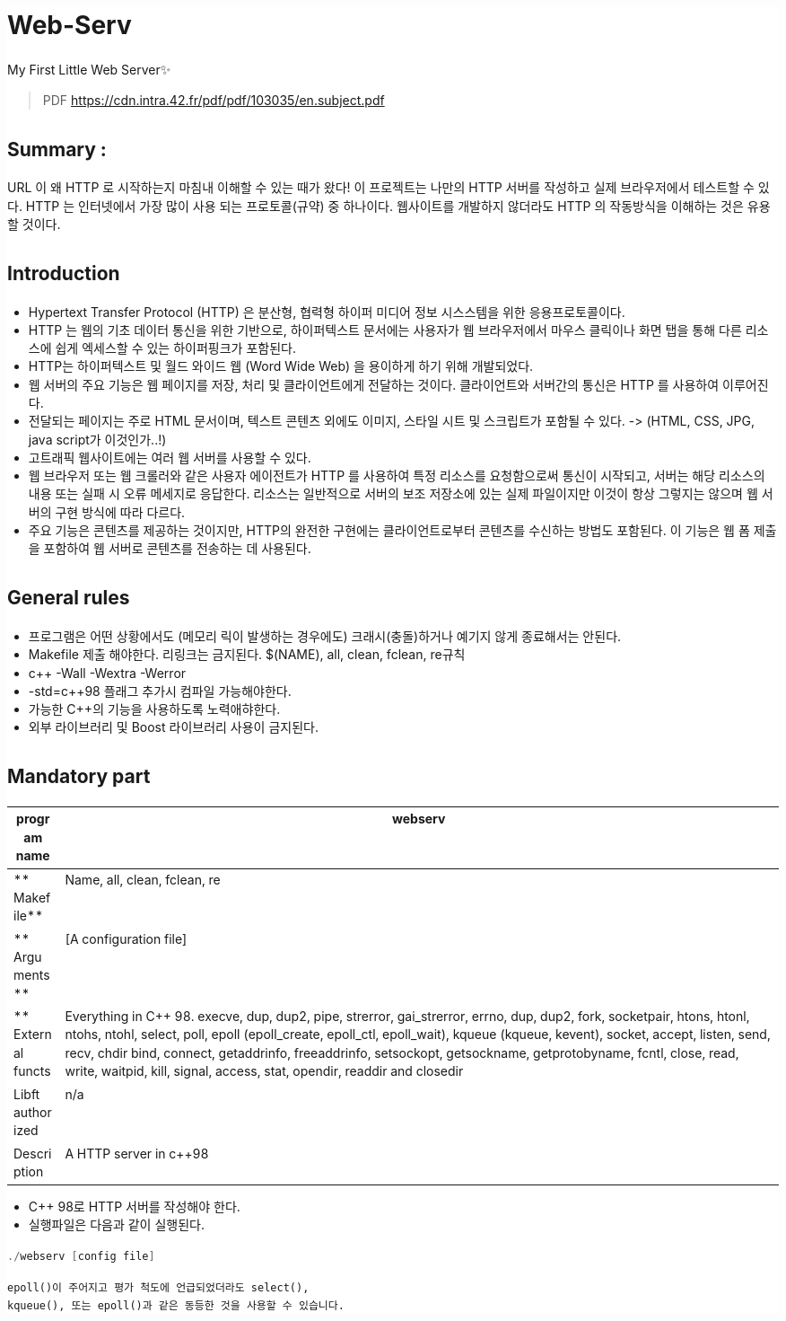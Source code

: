 # Web-Serv
My First Little Web Server✨

> PDF
>  https://cdn.intra.42.fr/pdf/pdf/103035/en.subject.pdf

## Summary :

URL 이 왜 HTTP 로 시작하는지 마침내 이해할 수 있는 때가 왔다!
이 프로젝트는 나만의 HTTP 서버를 작성하고 실제 브라우저에서 테스트할 수 있다.
HTTP 는 인터넷에서 가장 많이 사용 되는 프로토콜(규약) 중 하나이다. 웹사이트를 개발하지 않더라도 HTTP 의 작동방식을 이해하는 것은 유용할 것이다.

## Introduction
- Hypertext Transfer Protocol (HTTP) 은 분산형, 협력형 하이퍼 미디어 정보 시스스템을 위한 응용프로토콜이다.
- HTTP 는 웹의 기초 데이터 통신을 위한 기반으로, 하이퍼텍스트 문서에는 사용자가 웹 브라우저에서 마우스 클릭이나 화면 탭을 통해 다른 리소스에 쉽게 엑세스할 수 있는 하이퍼핑크가 포함된다.
- HTTP는 하이퍼텍스트 및 월드 와이드 웹 (Word Wide Web) 을 용이하게 하기 위해 개발되었다.
- 웹 서버의 주요 기능은 웹 페이지를 저장, 처리 및 클라이언트에게 전달하는 것이다. 클라이언트와 서버간의 통신은 HTTP 를 사용하여 이루어진다.
- 전달되는 페이지는 주로 HTML 문서이며, 텍스트 콘텐츠 외에도 이미지, 스타일 시트 및 스크립트가 포함될 수 있다.  -> (HTML, CSS, JPG, java script가 이것인가..!)
- 고트래픽 웹사이트에는 여러 웹 서버를 사용할 수 있다.
- 웹 브라우저 또는 웹 크롤러와 같은 사용자 에이전트가 HTTP 를 사용하여 특정 리소스를 요청함으로써 통신이 시작되고, 서버는 해당 리소스의 내용 또는 실패 시 오류 메세지로 응답한다. 리소스는 일반적으로 서버의 보조 저장소에 있는 실제 파일이지만 이것이 항상 그렇지는 않으며 웹 서버의 구현 방식에 따라 다르다.
- 주요 기능은 콘텐츠를 제공하는 것이지만, HTTP의 완전한 구현에는 클라이언트로부터 콘텐츠를 수신하는 방법도 포함된다. 이 기능은 웹 폼 제출을 포함하여 웹 서버로 콘텐츠를 전송하는 데 사용된다.

## General rules
- 프로그램은 어떤 상황에서도 (메모리 릭이 발생하는 경우에도) 크래시(충돌)하거나 예기지 않게 종료해서는 안된다.
- Makefile 제출 해야한다. 리링크는 금지된다. $(NAME), all, clean, fclean, re규칙
- c++ -Wall -Wextra -Werror
- -std=c++98 플래그 추가시 컴파일 가능해야한다.
- 가능한 C++의 기능을 사용하도록 노력애햐한다.
- 외부 라이브러리 및 Boost 라이브러리 사용이 금지된다.

## Mandatory part

| **program name** | webserv |
|--------------|---------|
|** Makefile** |Name, all, clean, fclean, re|
|** Arguments **| [A configuration file] | 
|** External functs| Everything in C++ 98. execve, dup, dup2, pipe, strerror, gai_strerror, errno, dup, dup2, fork, socketpair, htons, htonl, ntohs, ntohl, select, poll, epoll (epoll_create, epoll_ctl, epoll_wait), kqueue (kqueue, kevent), socket, accept, listen, send, recv, chdir bind, connect, getaddrinfo, freeaddrinfo, setsockopt, getsockname, getprotobyname, fcntl, close, read, write, waitpid, kill, signal, access, stat, opendir, readdir and closedir |
|Libft authorized| n/a |
|Description| A HTTP server in c++98|
- C++ 98로 HTTP 서버를 작성해야 한다.
- 실행파일은 다음과 같이 실행된다.
```c++
./webserv [config file]
``` 
<code>epoll()이 주어지고 평가 척도에 언급되었더라도 select(), kqueue(), 또는 epoll()과 같은 동등한 것을 사용할 수 있습니다.</code>
